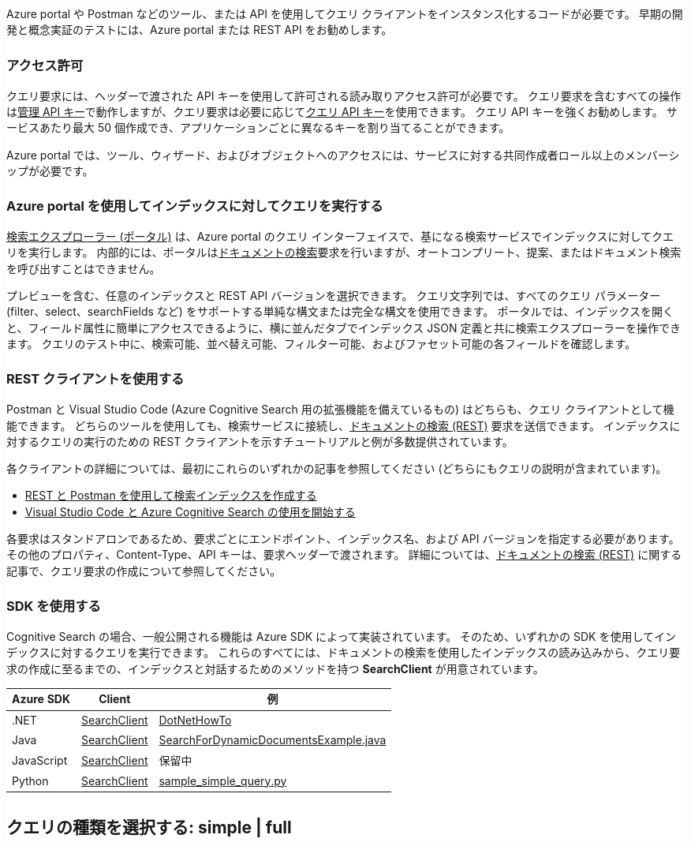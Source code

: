 Azure portal や Postman などのツール、または API を使用してクエリ クライアントをインスタンス化するコードが必要です。 早期の開発と概念実証のテストには、Azure portal または REST API をお勧めします。

### <a name="permissions"></a>アクセス許可

クエリ要求には、ヘッダーで渡された API キーを使用して許可される読み取りアクセス許可が必要です。 クエリ要求を含むすべての操作は[管理 API キー](search-security-api-keys.md)で動作しますが、クエリ要求は必要に応じて[クエリ API キー](search-security-api-keys.md#create-query-keys)を使用できます。 クエリ API キーを強くお勧めします。 サービスあたり最大 50 個作成でき、アプリケーションごとに異なるキーを割り当てることができます。

Azure portal では、ツール、ウィザード、およびオブジェクトへのアクセスには、サービスに対する共同作成者ロール以上のメンバーシップが必要です。 

### <a name="use-azure-portal-to-query-an-index"></a>Azure portal を使用してインデックスに対してクエリを実行する

[検索エクスプローラー (ポータル)](search-explorer.md) は、Azure portal のクエリ インターフェイスで、基になる検索サービスでインデックスに対してクエリを実行します。 内部的には、ポータルは[ドキュメントの検索](/rest/api/searchservice/search-documents)要求を行いますが、オートコンプリート、提案、またはドキュメント検索を呼び出すことはできません。 

プレビューを含む、任意のインデックスと REST API バージョンを選択できます。 クエリ文字列では、すべてのクエリ パラメーター (filter、select、searchFields など) をサポートする単純な構文または完全な構文を使用できます。 ポータルでは、インデックスを開くと、フィールド属性に簡単にアクセスできるように、横に並んだタブでインデックス JSON 定義と共に検索エクスプローラーを操作できます。 クエリのテスト中に、検索可能、並べ替え可能、フィルター可能、およびファセット可能の各フィールドを確認します。

### <a name="use-a-rest-client"></a>REST クライアントを使用する

Postman と Visual Studio Code (Azure Cognitive Search 用の拡張機能を備えているもの) はどちらも、クエリ クライアントとして機能できます。 どちらのツールを使用しても、検索サービスに接続し、[ドキュメントの検索 (REST)](/rest/api/searchservice/search-documents) 要求を送信できます。 インデックスに対するクエリの実行のための REST クライアントを示すチュートリアルと例が多数提供されています。 

各クライアントの詳細については、最初にこれらのいずれかの記事を参照してください (どちらにもクエリの説明が含まれています)。

+ [REST と Postman を使用して検索インデックスを作成する](search-get-started-rest.md)
+ [Visual Studio Code と Azure Cognitive Search の使用を開始する](search-get-started-vs-code.md)

各要求はスタンドアロンであるため、要求ごとにエンドポイント、インデックス名、および API バージョンを指定する必要があります。 その他のプロパティ、Content-Type、API キーは、要求ヘッダーで渡されます。 詳細については、[ドキュメントの検索 (REST)](/rest/api/searchservice/search-documents) に関する記事で、クエリ要求の作成について参照してください。

### <a name="use-an-sdk"></a>SDK を使用する

Cognitive Search の場合、一般公開される機能は Azure SDK によって実装されています。 そのため、いずれかの SDK を使用してインデックスに対するクエリを実行できます。 これらのすべてには、ドキュメントの検索を使用したインデックスの読み込みから、クエリ要求の作成に至るまでの、インデックスと対話するためのメソッドを持つ **SearchClient** が用意されています。

| Azure SDK | Client | 例 |
|-----------|--------|----------|
| .NET | [SearchClient](/dotnet/api/azure.search.documents.searchclient) | [DotNetHowTo](https://github.com/Azure-Samples/search-dotnet-getting-started/tree/master/DotNetHowTo) |
| Java | [SearchClient](/java/api/com.azure.search.documents.searchclient) | [SearchForDynamicDocumentsExample.java](https://github.com/Azure/azure-sdk-for-java/blob/azure-search-documents_11.1.3/sdk/search/azure-search-documents/src/samples/java/com/azure/search/documents/SearchForDynamicDocumentsExample.java) |
| JavaScript | [SearchClient](/javascript/api/@azure/search-documents/searchclient) | 保留中  |
| Python | [SearchClient](/python/api/azure-search-documents/azure.search.documents.searchclient) | [sample_simple_query.py ](https://github.com/Azure/azure-sdk-for-python/blob/7cd31ac01fed9c790cec71de438af9c45cb45821/sdk/search/azure-search-documents/samples/sample_simple_query.py) |

## <a name="choose-a-query-type-simple--full"></a>クエリの種類を選択する: simple | full
